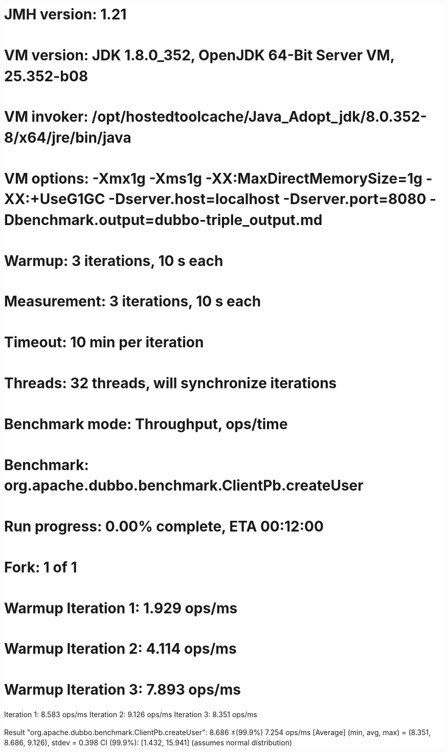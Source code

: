 # JMH version: 1.21
# VM version: JDK 1.8.0_352, OpenJDK 64-Bit Server VM, 25.352-b08
# VM invoker: /opt/hostedtoolcache/Java_Adopt_jdk/8.0.352-8/x64/jre/bin/java
# VM options: -Xmx1g -Xms1g -XX:MaxDirectMemorySize=1g -XX:+UseG1GC -Dserver.host=localhost -Dserver.port=8080 -Dbenchmark.output=dubbo-triple_output.md
# Warmup: 3 iterations, 10 s each
# Measurement: 3 iterations, 10 s each
# Timeout: 10 min per iteration
# Threads: 32 threads, will synchronize iterations
# Benchmark mode: Throughput, ops/time
# Benchmark: org.apache.dubbo.benchmark.ClientPb.createUser

# Run progress: 0.00% complete, ETA 00:12:00
# Fork: 1 of 1
# Warmup Iteration   1: 1.929 ops/ms
# Warmup Iteration   2: 4.114 ops/ms
# Warmup Iteration   3: 7.893 ops/ms
Iteration   1: 8.583 ops/ms
Iteration   2: 9.126 ops/ms
Iteration   3: 8.351 ops/ms


Result "org.apache.dubbo.benchmark.ClientPb.createUser":
  8.686 ±(99.9%) 7.254 ops/ms [Average]
  (min, avg, max) = (8.351, 8.686, 9.126), stdev = 0.398
  CI (99.9%): [1.432, 15.941] (assumes normal distribution)
